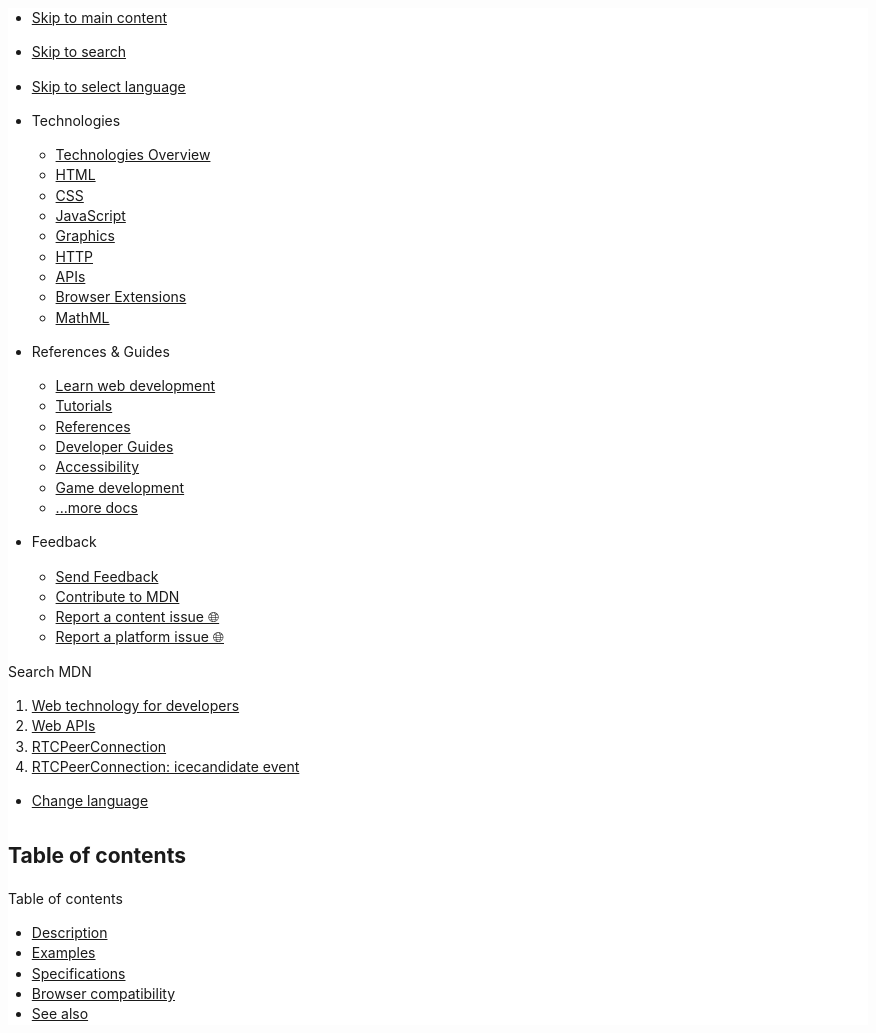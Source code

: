 -   <a href="#content" id="skip-main">Skip to main content</a>
-   <a href="#main-q" id="skip-search">Skip to search</a>
-   <a href="#select-language" id="skip-select-language">Skip to select language</a>

-   Technologies
    -   [Technologies Overview](https://developer.mozilla.org/en-US/docs/Web)
    -   [HTML](https://developer.mozilla.org/en-US/docs/Web/HTML)
    -   [CSS](https://developer.mozilla.org/en-US/docs/Web/CSS)
    -   [JavaScript](https://developer.mozilla.org/en-US/docs/Web/JavaScript)
    -   [Graphics](https://developer.mozilla.org/en-US/docs/Web/Guide/Graphics)
    -   [HTTP](https://developer.mozilla.org/en-US/docs/Web/HTTP)
    -   [APIs](https://developer.mozilla.org/en-US/docs/Web/API)
    -   [Browser Extensions](https://developer.mozilla.org/en-US/docs/Mozilla/Add-ons/WebExtensions)
    -   [MathML](https://developer.mozilla.org/en-US/docs/Web/MathML)
-   References & Guides
    -   [Learn web development](https://developer.mozilla.org/en-US/docs/Learn)
    -   [Tutorials](https://developer.mozilla.org/en-US/docs/Web/Tutorials)
    -   [References](https://developer.mozilla.org/en-US/docs/Web/Reference)
    -   [Developer Guides](https://developer.mozilla.org/en-US/docs/Web/Guide)
    -   [Accessibility](https://developer.mozilla.org/en-US/docs/Web/Accessibility)
    -   [Game development](https://developer.mozilla.org/en-US/docs/Games)
    -   [...more docs](https://developer.mozilla.org/en-US/docs/Web)
-   Feedback
    -   [Send Feedback](https://developer.mozilla.org/en-US/docs/MDN/Contribute/Feedback)
    -   [Contribute to MDN](https://developer.mozilla.org/en-US/docs/MDN/Contribute)
    -   [Report a content issue 🌐](https://github.com/mdn/content/issues/new)
    -   [Report a platform issue 🌐](https://github.com/mdn/yari/issues/new)

Search MDN

1.  <a href="https://developer.mozilla.org/en-US/docs/Web" class="breadcrumb"><span data-property="name">Web technology for developers</span></a>
2.  <a href="https://developer.mozilla.org/en-US/docs/Web/API" class="breadcrumb"><span data-property="name">Web APIs</span></a>
3.  <a href="https://developer.mozilla.org/en-US/docs/Web/API/RTCPeerConnection" class="breadcrumb-penultimate"><span data-property="name">RTCPeerConnection</span></a>
4.  <a href="https://developer.mozilla.org/en-US/docs/Web/API/RTCPeerConnection/icecandidate_event" class="breadcrumb-current-page"><span data-property="name">RTCPeerConnection: icecandidate event</span></a>

-   <a href="#select-language" class="language-icon"><span class="show-desktop">Change language</span></a>

Table of contents
-----------------

Table of contents

-   [Description](#description)
-   [Examples](#examples)
-   [Specifications](#specifications)
-   [Browser compatibility](#browser_compatibility)
-   [See also](#see_also)
